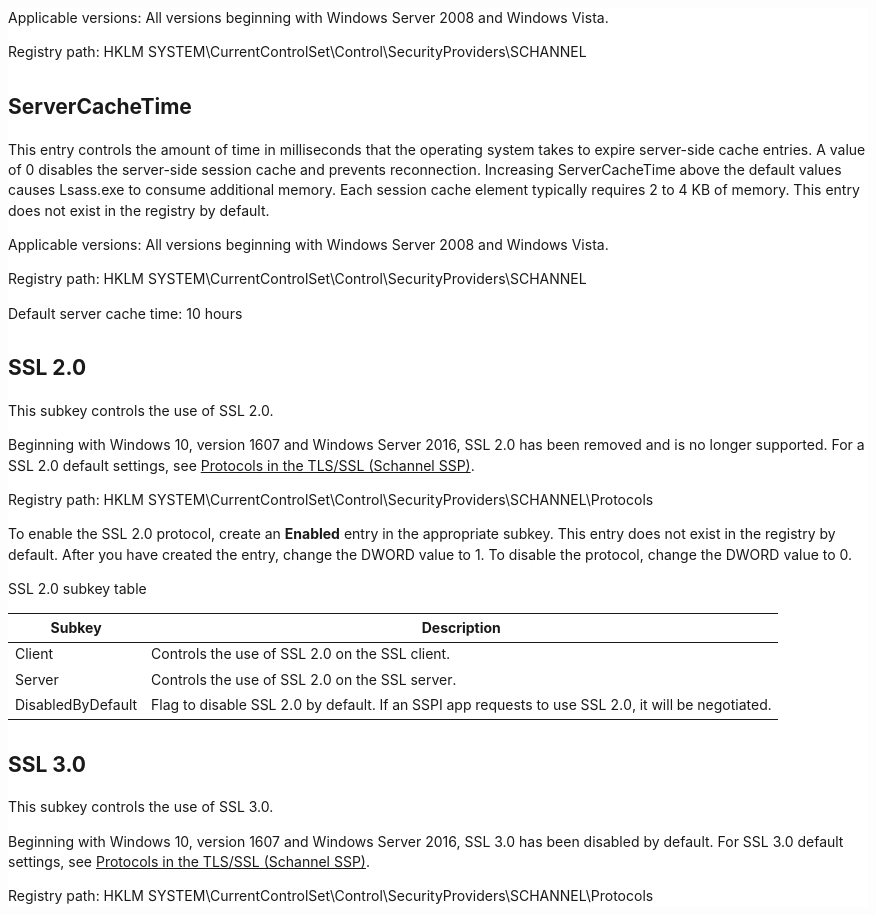 Applicable versions: All versions beginning with Windows Server 2008 and Windows Vista.

Registry path: HKLM SYSTEM\CurrentControlSet\Control\SecurityProviders\SCHANNEL

## ServerCacheTime

This entry controls the amount of time in milliseconds that the operating system takes to expire server-side cache entries. 
A value of 0 disables the server-side session cache and prevents reconnection. 
Increasing ServerCacheTime above the default values causes Lsass.exe to consume additional memory. 
Each session cache element typically requires 2 to 4 KB of memory. 
This entry does not exist in the registry by default. 

Applicable versions: All versions beginning with Windows Server 2008 and Windows Vista.

Registry path: HKLM SYSTEM\CurrentControlSet\Control\SecurityProviders\SCHANNEL

Default server cache time: 10 hours

## SSL 2.0

This subkey controls the use of SSL 2.0.

Beginning with Windows 10, version 1607 and Windows Server 2016, SSL 2.0 has been removed and is no longer supported.
For a SSL 2.0 default settings, see [Protocols in the TLS/SSL (Schannel SSP)](https://msdn.microsoft.com/library/windows/desktop/mt808159.aspx). 

Registry path: HKLM SYSTEM\CurrentControlSet\Control\SecurityProviders\SCHANNEL\Protocols

To enable the SSL 2.0 protocol, create an **Enabled** entry in the appropriate subkey. 
This entry does not exist in the registry by default. 
After you have created the entry, change the DWORD value to 1. 
To disable the protocol, change the DWORD value to 0.  

SSL 2.0 subkey table

| Subkey | Description |
|--------|-------------|
| Client | Controls the use of SSL 2.0 on the SSL client. |
| Server | Controls the use of SSL 2.0 on the SSL server. |
| DisabledByDefault | Flag to disable SSL 2.0 by default. If an SSPI app requests to use SSL 2.0, it will be negotiated. |

## SSL 3.0

This subkey controls the use of SSL 3.0.

Beginning with Windows 10, version 1607 and Windows Server 2016, SSL 3.0 has been disabled by default. 
For SSL 3.0 default settings, see [Protocols in the TLS/SSL (Schannel SSP)](https://msdn.microsoft.com/library/windows/desktop/mt808159.aspx). 

Registry path: HKLM SYSTEM\CurrentControlSet\Control\SecurityProviders\SCHANNEL\Protocols
